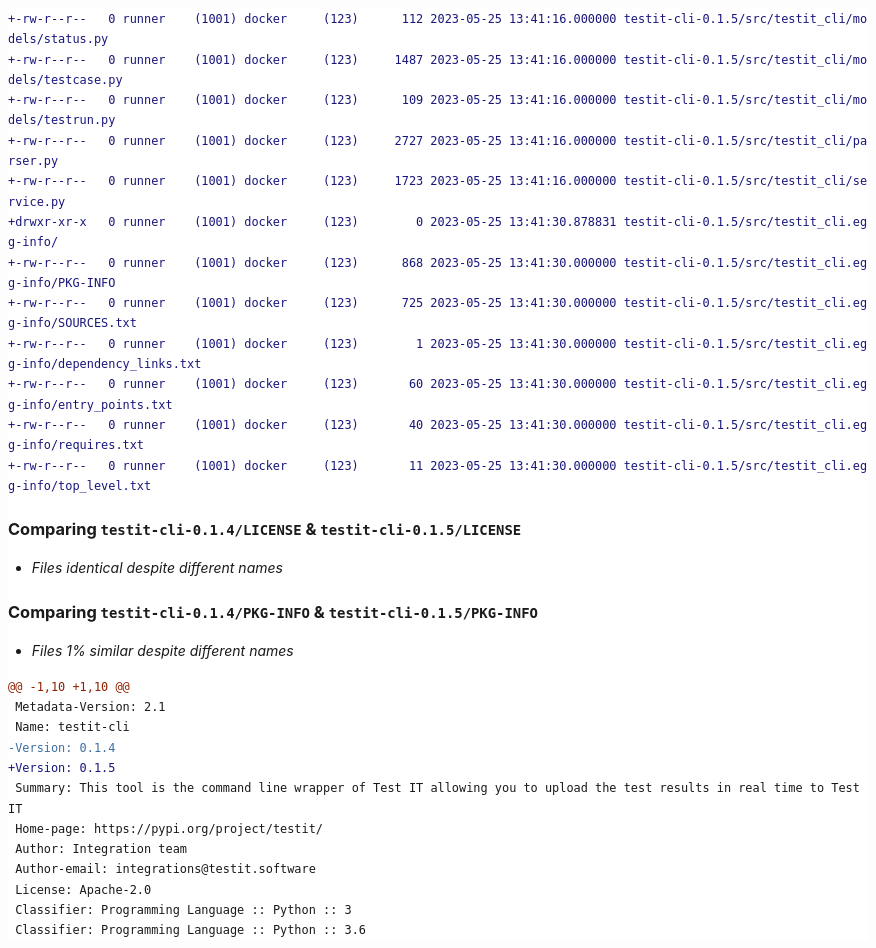 ```diff
+-rw-r--r--   0 runner    (1001) docker     (123)      112 2023-05-25 13:41:16.000000 testit-cli-0.1.5/src/testit_cli/models/status.py
+-rw-r--r--   0 runner    (1001) docker     (123)     1487 2023-05-25 13:41:16.000000 testit-cli-0.1.5/src/testit_cli/models/testcase.py
+-rw-r--r--   0 runner    (1001) docker     (123)      109 2023-05-25 13:41:16.000000 testit-cli-0.1.5/src/testit_cli/models/testrun.py
+-rw-r--r--   0 runner    (1001) docker     (123)     2727 2023-05-25 13:41:16.000000 testit-cli-0.1.5/src/testit_cli/parser.py
+-rw-r--r--   0 runner    (1001) docker     (123)     1723 2023-05-25 13:41:16.000000 testit-cli-0.1.5/src/testit_cli/service.py
+drwxr-xr-x   0 runner    (1001) docker     (123)        0 2023-05-25 13:41:30.878831 testit-cli-0.1.5/src/testit_cli.egg-info/
+-rw-r--r--   0 runner    (1001) docker     (123)      868 2023-05-25 13:41:30.000000 testit-cli-0.1.5/src/testit_cli.egg-info/PKG-INFO
+-rw-r--r--   0 runner    (1001) docker     (123)      725 2023-05-25 13:41:30.000000 testit-cli-0.1.5/src/testit_cli.egg-info/SOURCES.txt
+-rw-r--r--   0 runner    (1001) docker     (123)        1 2023-05-25 13:41:30.000000 testit-cli-0.1.5/src/testit_cli.egg-info/dependency_links.txt
+-rw-r--r--   0 runner    (1001) docker     (123)       60 2023-05-25 13:41:30.000000 testit-cli-0.1.5/src/testit_cli.egg-info/entry_points.txt
+-rw-r--r--   0 runner    (1001) docker     (123)       40 2023-05-25 13:41:30.000000 testit-cli-0.1.5/src/testit_cli.egg-info/requires.txt
+-rw-r--r--   0 runner    (1001) docker     (123)       11 2023-05-25 13:41:30.000000 testit-cli-0.1.5/src/testit_cli.egg-info/top_level.txt
```

### Comparing `testit-cli-0.1.4/LICENSE` & `testit-cli-0.1.5/LICENSE`

 * *Files identical despite different names*

### Comparing `testit-cli-0.1.4/PKG-INFO` & `testit-cli-0.1.5/PKG-INFO`

 * *Files 1% similar despite different names*

```diff
@@ -1,10 +1,10 @@
 Metadata-Version: 2.1
 Name: testit-cli
-Version: 0.1.4
+Version: 0.1.5
 Summary: This tool is the command line wrapper of Test IT allowing you to upload the test results in real time to Test IT
 Home-page: https://pypi.org/project/testit/
 Author: Integration team
 Author-email: integrations@testit.software
 License: Apache-2.0
 Classifier: Programming Language :: Python :: 3
 Classifier: Programming Language :: Python :: 3.6
```
